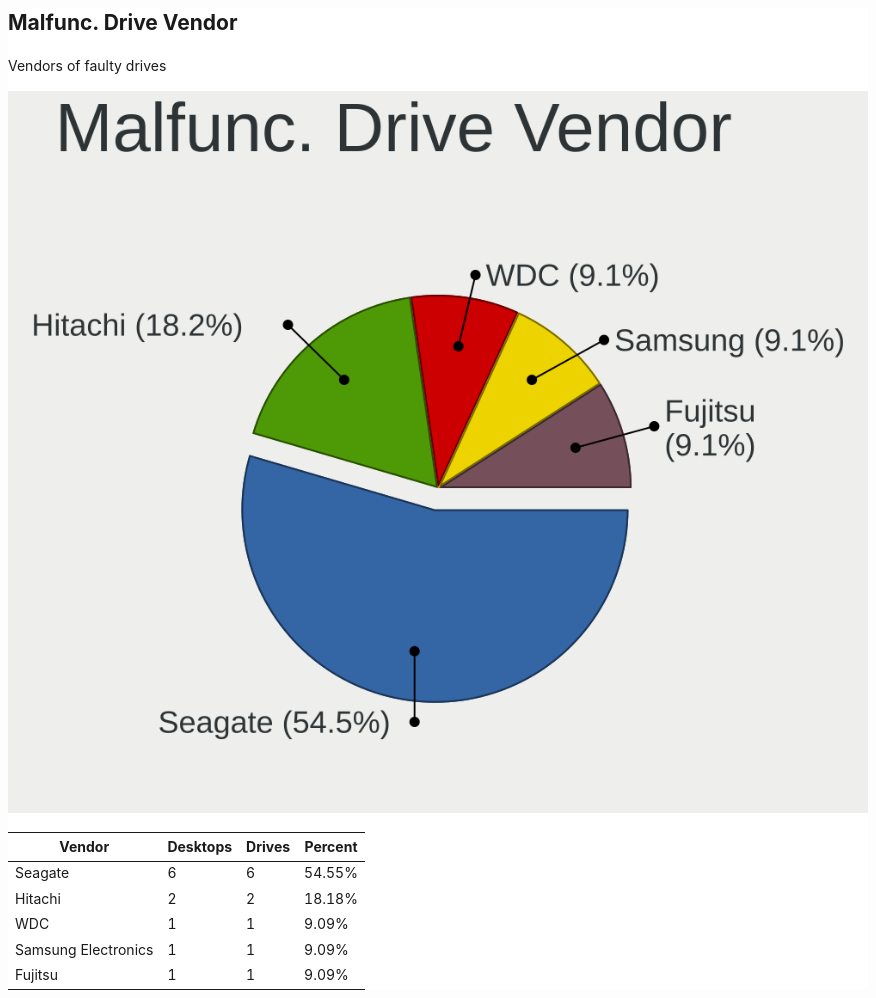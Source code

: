 Malfunc. Drive Vendor
---------------------

Vendors of faulty drives

![Malfunc. Drive Vendor](./images/pie_chart/drive_malfunc_vendor.svg)


| Vendor              | Desktops | Drives | Percent |
|---------------------|----------|--------|---------|
| Seagate             | 6        | 6      | 54.55%  |
| Hitachi             | 2        | 2      | 18.18%  |
| WDC                 | 1        | 1      | 9.09%   |
| Samsung Electronics | 1        | 1      | 9.09%   |
| Fujitsu             | 1        | 1      | 9.09%   |
